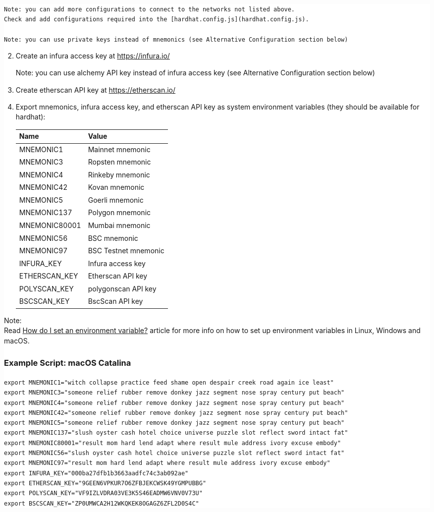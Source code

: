     Note: you can add more configurations to connect to the networks not listed above.
    Check and add configurations required into the [hardhat.config.js](hardhat.config.js).

    Note: you can use private keys instead of mnemonics (see Alternative Configuration section below)

2. Create an infura access key at https://infura.io/

    Note: you can use alchemy API key instead of infura access key (see Alternative Configuration section below)

3. Create etherscan API key at https://etherscan.io/

4. Export mnemonics, infura access key, and etherscan API key as system environment variables
    (they should be available for hardhat):

    | Name         | Value                   |
    |--------------|-------------------------|
    | MNEMONIC1    | Mainnet mnemonic        |
    | MNEMONIC3    | Ropsten mnemonic        |
    | MNEMONIC4    | Rinkeby mnemonic        |
    | MNEMONIC42   | Kovan mnemonic          |
    | MNEMONIC5    | Goerli mnemonic         |
    | MNEMONIC137  | Polygon mnemonic        |
    | MNEMONIC80001| Mumbai mnemonic         |
    | MNEMONIC56   | BSC mnemonic            |
    | MNEMONIC97   | BSC Testnet mnemonic    |
    | INFURA_KEY   | Infura access key       |
    | ETHERSCAN_KEY| Etherscan API key       |
    | POLYSCAN_KEY | polygonscan API key     |
    | BSCSCAN_KEY  | BscScan API key         |

Note:  
Read [How do I set an environment variable?](https://www.schrodinger.com/kb/1842) article for more info on how to
set up environment variables in Linux, Windows and macOS.

### Example Script: macOS Catalina ###
```
export MNEMONIC1="witch collapse practice feed shame open despair creek road again ice least"
export MNEMONIC3="someone relief rubber remove donkey jazz segment nose spray century put beach"
export MNEMONIC4="someone relief rubber remove donkey jazz segment nose spray century put beach"
export MNEMONIC42="someone relief rubber remove donkey jazz segment nose spray century put beach"
export MNEMONIC5="someone relief rubber remove donkey jazz segment nose spray century put beach"
export MNEMONIC137="slush oyster cash hotel choice universe puzzle slot reflect sword intact fat"
export MNEMONIC80001="result mom hard lend adapt where result mule address ivory excuse embody"
export MNEMONIC56="slush oyster cash hotel choice universe puzzle slot reflect sword intact fat"
export MNEMONIC97="result mom hard lend adapt where result mule address ivory excuse embody"
export INFURA_KEY="000ba27dfb1b3663aadfc74c3ab092ae"
export ETHERSCAN_KEY="9GEEN6VPKUR7O6ZFBJEKCWSK49YGMPUBBG"
export POLYSCAN_KEY="VF9IZLVDRA03VE3K5S46EADMW6VNV0V73U"
export BSCSCAN_KEY="ZP0UMWCA2H12WKQKEK8OGAGZ6ZFL2D0S4C"
```
